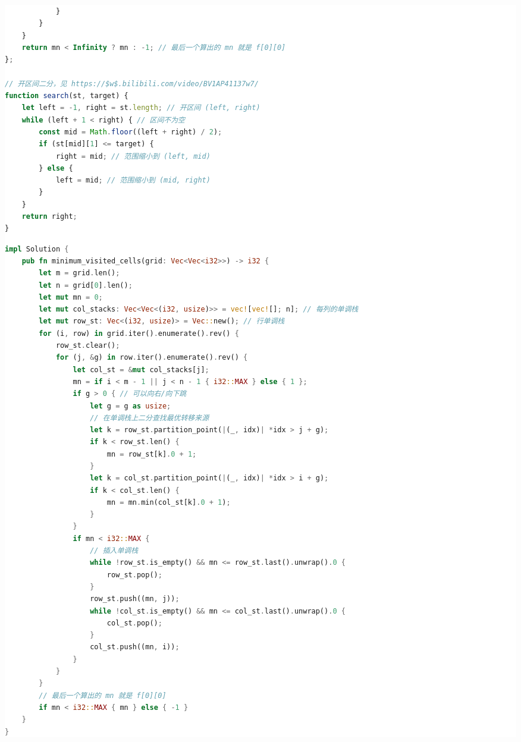 ```javascript
            }
        }
    }
    return mn < Infinity ? mn : -1; // 最后一个算出的 mn 就是 f[0][0]
};

// 开区间二分，见 https://$w$.bilibili.com/video/BV1AP41137w7/
function search(st, target) {
    let left = -1, right = st.length; // 开区间 (left, right)
    while (left + 1 < right) { // 区间不为空
        const mid = Math.floor((left + right) / 2);
        if (st[mid][1] <= target) {
            right = mid; // 范围缩小到 (left, mid)
        } else {
            left = mid; // 范围缩小到 (mid, right)
        }
    }
    return right;
}
```

```rust
impl Solution {
    pub fn minimum_visited_cells(grid: Vec<Vec<i32>>) -> i32 {
        let m = grid.len();
        let n = grid[0].len();
        let mut mn = 0;
        let mut col_stacks: Vec<Vec<(i32, usize)>> = vec![vec![]; n]; // 每列的单调栈
        let mut row_st: Vec<(i32, usize)> = Vec::new(); // 行单调栈
        for (i, row) in grid.iter().enumerate().rev() {
            row_st.clear();
            for (j, &g) in row.iter().enumerate().rev() {
                let col_st = &mut col_stacks[j];
                mn = if i < m - 1 || j < n - 1 { i32::MAX } else { 1 };
                if g > 0 { // 可以向右/向下跳
                    let g = g as usize;
                    // 在单调栈上二分查找最优转移来源
                    let k = row_st.partition_point(|(_, idx)| *idx > j + g);
                    if k < row_st.len() {
                        mn = row_st[k].0 + 1;
                    }
                    let k = col_st.partition_point(|(_, idx)| *idx > i + g);
                    if k < col_st.len() {
                        mn = mn.min(col_st[k].0 + 1);
                    }
                }
                if mn < i32::MAX {
                    // 插入单调栈
                    while !row_st.is_empty() && mn <= row_st.last().unwrap().0 {
                        row_st.pop();
                    }
                    row_st.push((mn, j));
                    while !col_st.is_empty() && mn <= col_st.last().unwrap().0 {
                        col_st.pop();
                    }
                    col_st.push((mn, i));
                }
            }
        }
        // 最后一个算出的 mn 就是 f[0][0]
        if mn < i32::MAX { mn } else { -1 }
    }
}
```